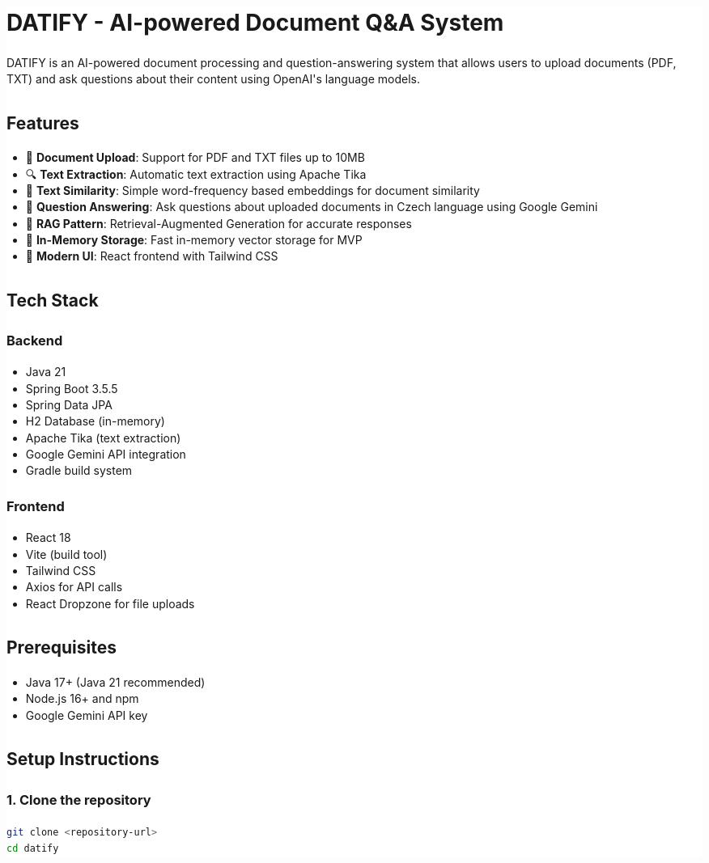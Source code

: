 # DATIFY - AI-powered Document Q&A System

DATIFY is an AI-powered document processing and question-answering system that allows users to upload documents (PDF, TXT) and ask questions about their content using OpenAI's language models.

## Features

- 📄 **Document Upload**: Support for PDF and TXT files up to 10MB
- 🔍 **Text Extraction**: Automatic text extraction using Apache Tika
- 🧠 **Text Similarity**: Simple word-frequency based embeddings for document similarity
- 💬 **Question Answering**: Ask questions about uploaded documents in Czech language using Google Gemini
- 🚀 **RAG Pattern**: Retrieval-Augmented Generation for accurate responses
- 💾 **In-Memory Storage**: Fast in-memory vector storage for MVP
- 🎨 **Modern UI**: React frontend with Tailwind CSS

## Tech Stack

### Backend
- Java 21
- Spring Boot 3.5.5
- Spring Data JPA
- H2 Database (in-memory)
- Apache Tika (text extraction)
- Google Gemini API integration
- Gradle build system

### Frontend
- React 18
- Vite (build tool)
- Tailwind CSS
- Axios for API calls
- React Dropzone for file uploads

## Prerequisites

- Java 17+ (Java 21 recommended)
- Node.js 16+ and npm
- Google Gemini API key

## Setup Instructions

### 1. Clone the repository

```bash
git clone <repository-url>
cd datify
```
